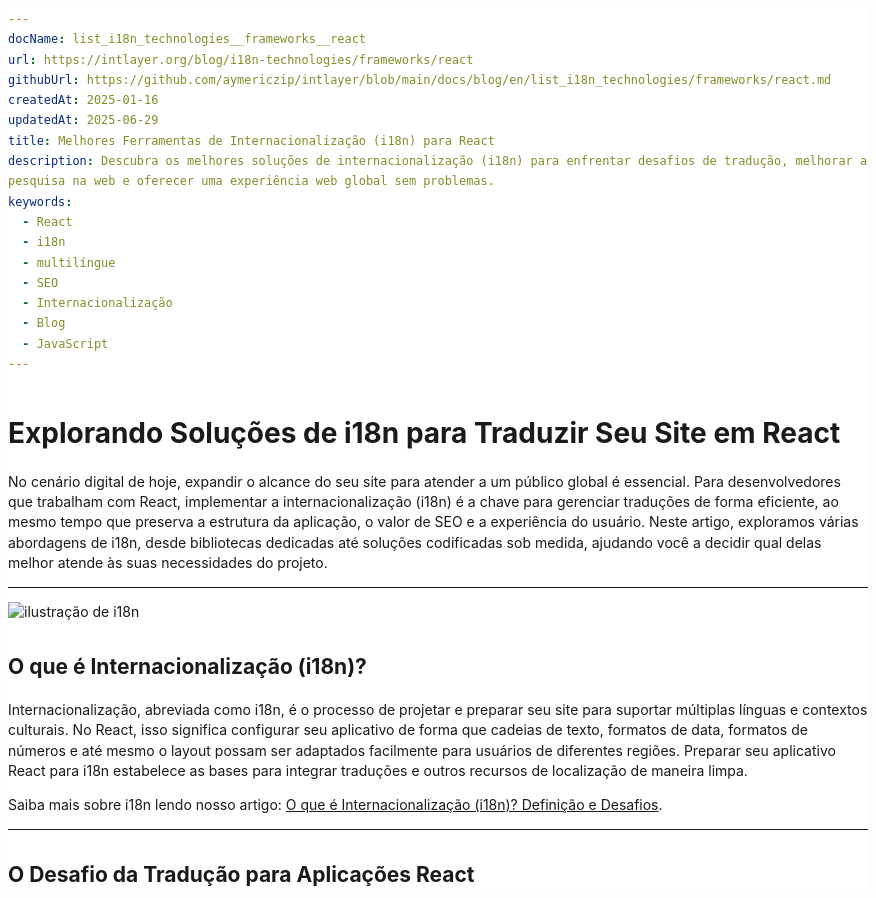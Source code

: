 ```yaml
---
docName: list_i18n_technologies__frameworks__react
url: https://intlayer.org/blog/i18n-technologies/frameworks/react
githubUrl: https://github.com/aymericzip/intlayer/blob/main/docs/blog/en/list_i18n_technologies/frameworks/react.md
createdAt: 2025-01-16
updatedAt: 2025-06-29
title: Melhores Ferramentas de Internacionalização (i18n) para React
description: Descubra os melhores soluções de internacionalização (i18n) para enfrentar desafios de tradução, melhorar a pesquisa na web e oferecer uma experiência web global sem problemas.
keywords:
  - React
  - i18n
  - multilíngue
  - SEO
  - Internacionalização
  - Blog
  - JavaScript
---
```


# Explorando Soluções de i18n para Traduzir Seu Site em React

No cenário digital de hoje, expandir o alcance do seu site para atender a um público global é essencial. Para desenvolvedores que trabalham com React, implementar a internacionalização (i18n) é a chave para gerenciar traduções de forma eficiente, ao mesmo tempo que preserva a estrutura da aplicação, o valor de SEO e a experiência do usuário. Neste artigo, exploramos várias abordagens de i18n, desde bibliotecas dedicadas até soluções codificadas sob medida, ajudando você a decidir qual delas melhor atende às suas necessidades do projeto.

---

![ilustração de i18n](https://github.com/aymericzip/intlayer/blob/main/docs/blog/assets/i18n.webp)

## O que é Internacionalização (i18n)?

Internacionalização, abreviada como i18n, é o processo de projetar e preparar seu site para suportar múltiplas línguas e contextos culturais. No React, isso significa configurar seu aplicativo de forma que cadeias de texto, formatos de data, formatos de números e até mesmo o layout possam ser adaptados facilmente para usuários de diferentes regiões. Preparar seu aplicativo React para i18n estabelece as bases para integrar traduções e outros recursos de localização de maneira limpa.

Saiba mais sobre i18n lendo nosso artigo: [O que é Internacionalização (i18n)? Definição e Desafios](https://github.com/aymericzip/intlayer/blob/main/docs/blog/pt/o_que_e_internacionalizacao.md).

---

## O Desafio da Tradução para Aplicações React
